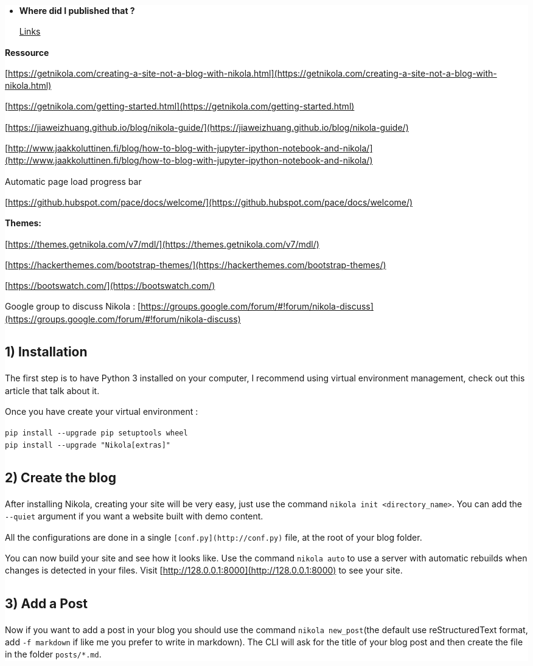 

- **Where did I published that ?**

    [Links](https://www.notion.so/3a091934f8e24469a9943df73a09a13d)

**Ressource**

[https://getnikola.com/creating-a-site-not-a-blog-with-nikola.html](https://getnikola.com/creating-a-site-not-a-blog-with-nikola.html)

[https://getnikola.com/getting-started.html](https://getnikola.com/getting-started.html)

[https://jiaweizhuang.github.io/blog/nikola-guide/](https://jiaweizhuang.github.io/blog/nikola-guide/)

[http://www.jaakkoluttinen.fi/blog/how-to-blog-with-jupyter-ipython-notebook-and-nikola/](http://www.jaakkoluttinen.fi/blog/how-to-blog-with-jupyter-ipython-notebook-and-nikola/)

Automatic page load progress bar

[https://github.hubspot.com/pace/docs/welcome/](https://github.hubspot.com/pace/docs/welcome/)

**Themes:**

[https://themes.getnikola.com/v7/mdl/](https://themes.getnikola.com/v7/mdl/)

[https://hackerthemes.com/bootstrap-themes/](https://hackerthemes.com/bootstrap-themes/)

[https://bootswatch.com/](https://bootswatch.com/)

Google group to discuss Nikola : [https://groups.google.com/forum/#!forum/nikola-discuss](https://groups.google.com/forum/#!forum/nikola-discuss)

## 1) Installation

The first step is to have Python 3 installed on your computer, I recommend using virtual environment management, check out this article that talk about it.

Once you have create your virtual environment :

    pip install --upgrade pip setuptools wheel
    pip install --upgrade "Nikola[extras]"

## 2) Create the blog

After installing Nikola, creating your site will be very easy, just use the command `nikola init <directory_name>`. You can add the `--quiet` argument if you want a website built with demo content.

All the configurations are done in a single `[conf.py](http://conf.py)` file, at the root of your blog folder.

You can now build your site and see how it looks like. Use the command `nikola auto` to use a server with automatic rebuilds when changes is detected in your files. Visit [http://128.0.0.1:8000](http://128.0.0.1:8000) to see your site.

## 3) Add a Post

Now if you want to add a post in your blog you should use the command `nikola new_post`(the default use reStructuredText format, add `-f markdown` if like me you prefer to write in markdown). The CLI will ask for the title of your blog post and then create the file in the folder `posts/*.md`.
